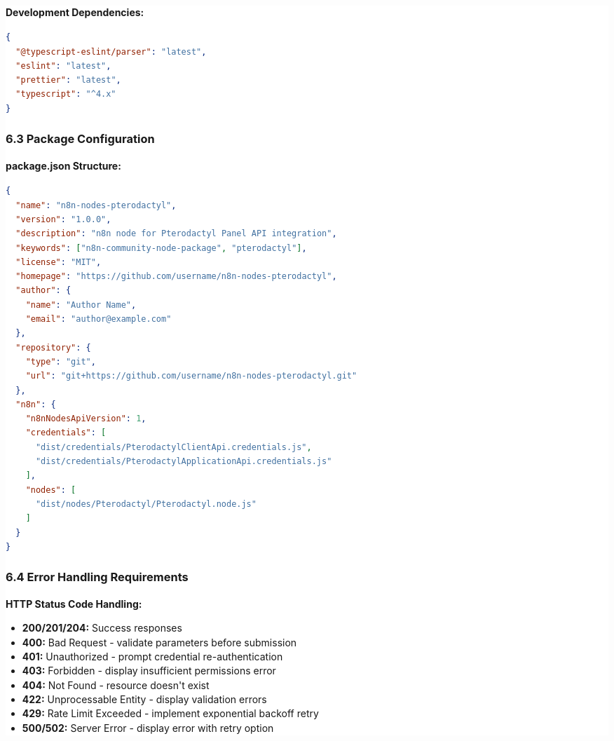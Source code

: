 **Development Dependencies:**

```json
{
  "@typescript-eslint/parser": "latest",
  "eslint": "latest",
  "prettier": "latest",
  "typescript": "^4.x"
}
```

### 6.3 Package Configuration

**package.json Structure:**

```json
{
  "name": "n8n-nodes-pterodactyl",
  "version": "1.0.0",
  "description": "n8n node for Pterodactyl Panel API integration",
  "keywords": ["n8n-community-node-package", "pterodactyl"],
  "license": "MIT",
  "homepage": "https://github.com/username/n8n-nodes-pterodactyl",
  "author": {
    "name": "Author Name",
    "email": "author@example.com"
  },
  "repository": {
    "type": "git",
    "url": "git+https://github.com/username/n8n-nodes-pterodactyl.git"
  },
  "n8n": {
    "n8nNodesApiVersion": 1,
    "credentials": [
      "dist/credentials/PterodactylClientApi.credentials.js",
      "dist/credentials/PterodactylApplicationApi.credentials.js"
    ],
    "nodes": [
      "dist/nodes/Pterodactyl/Pterodactyl.node.js"
    ]
  }
}
```

### 6.4 Error Handling Requirements

**HTTP Status Code Handling:**

- **200/201/204:** Success responses
- **400:** Bad Request - validate parameters before submission
- **401:** Unauthorized - prompt credential re-authentication
- **403:** Forbidden - display insufficient permissions error
- **404:** Not Found - resource doesn't exist
- **422:** Unprocessable Entity - display validation errors
- **429:** Rate Limit Exceeded - implement exponential backoff retry
- **500/502:** Server Error - display error with retry option
